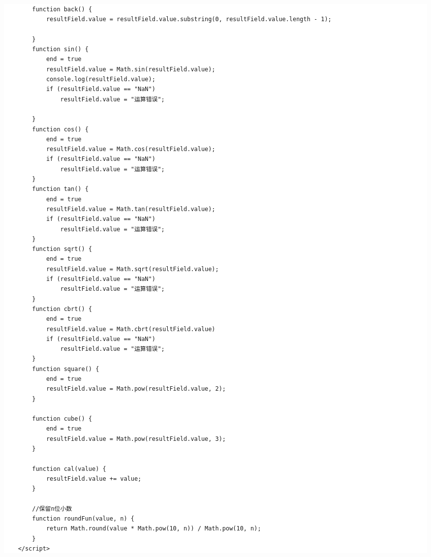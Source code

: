 ```
		function back() {
			resultField.value = resultField.value.substring(0, resultField.value.length - 1);

		}
		function sin() {
			end = true
			resultField.value = Math.sin(resultField.value);
			console.log(resultField.value);
			if (resultField.value == "NaN")
				resultField.value = "运算错误";

		}
		function cos() {
			end = true
			resultField.value = Math.cos(resultField.value);
			if (resultField.value == "NaN")
				resultField.value = "运算错误";
		}
		function tan() {
			end = true
			resultField.value = Math.tan(resultField.value);
			if (resultField.value == "NaN")
				resultField.value = "运算错误";
		}
		function sqrt() {
			end = true
			resultField.value = Math.sqrt(resultField.value);
			if (resultField.value == "NaN")
				resultField.value = "运算错误";
		}
		function cbrt() {
			end = true
			resultField.value = Math.cbrt(resultField.value)
			if (resultField.value == "NaN")
				resultField.value = "运算错误";
		}
		function square() {
			end = true
			resultField.value = Math.pow(resultField.value, 2);
		}

		function cube() {
			end = true
			resultField.value = Math.pow(resultField.value, 3);
		}

		function cal(value) {
			resultField.value += value;
		}

		//保留n位小数
		function roundFun(value, n) {
			return Math.round(value * Math.pow(10, n)) / Math.pow(10, n);
		}
	</script>
```
